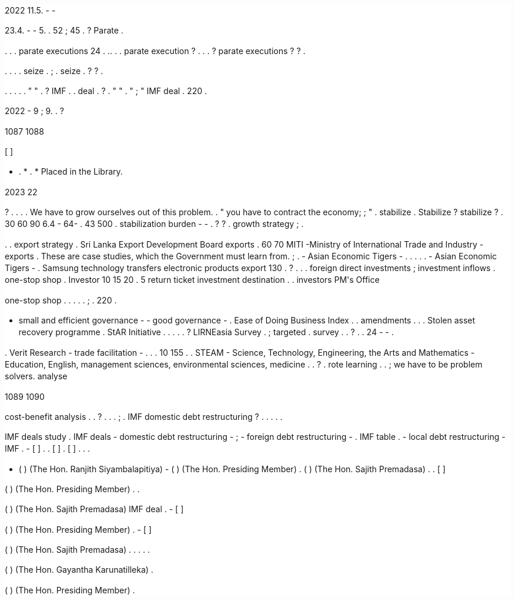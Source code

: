 2022 11.5. - -

23.4. - - 5. . 52 ; 45 . ? Parate .

. . . parate executions 24 . .. . . parate execution ? . . . ? parate executions ? ? .

. . . . seize . ; . seize . ? ? .

. . . . . " " . ? IMF . . deal . ? . " " . " ; " IMF deal . 220 .

2022 - 9 ; 9. . ?

1087 1088

[ ]

* . * . * Placed in the Library.

2023 22

? . . . . We have to grow ourselves out of this problem. . " you have to contract the economy; ; " . stabilize . Stabilize ? stabilize ? . 30 60 90 6.4 - 64- . 43 500 . stabilization burden - - . ? ? . growth strategy ; .

. . export strategy . Sri Lanka Export Development Board exports . 60 70 MITI -Ministry of International Trade and Industry - exports . These are case studies, which the Government must learn from. ; . - Asian Economic Tigers - . . . . . - Asian Economic Tigers - . Samsung technology transfers electronic products export 130 . ? . . . foreign direct investments ; investment inflows . one-stop shop . Investor 10 15 20 . 5 return ticket investment destination . . investors PM's Office

one-stop shop . . . . . ; . 220 .

- small and efficient governance - - good governance - . Ease of Doing Business Index . . amendments . . . Stolen asset recovery programme . StAR Initiative . . . . . ? LIRNEasia Survey . ; targeted . survey . . ? . . 24 - - .

. Verit Research - trade facilitation - . . . 10 155 . . STEAM - Science, Technology, Engineering, the Arts and Mathematics - Education, English, management sciences, environmental sciences, medicine . . ? . rote learning . . ; we have to be problem solvers. analyse

1089 1090

cost-benefit analysis . . ? . . . ; . IMF domestic debt restructuring ? . . . . .

IMF deals study . IMF deals - domestic debt restructuring - ; - foreign debt restructuring - . IMF table . - local debt restructuring - IMF . - [ ] . . [ ] . [ ] . . .

- ( ) (The Hon. Ranjith Siyambalapitiya) - ( ) (The Hon. Presiding Member) . ( ) (The Hon. Sajith Premadasa) . . [ ]

( ) (The Hon. Presiding Member) . .

( ) (The Hon. Sajith Premadasa) IMF deal . - [ ]

( ) (The Hon. Presiding Member) . - [ ]

( ) (The Hon. Sajith Premadasa) . . . . .

( ) (The Hon. Gayantha Karunatilleka) .

( ) (The Hon. Presiding Member) .
